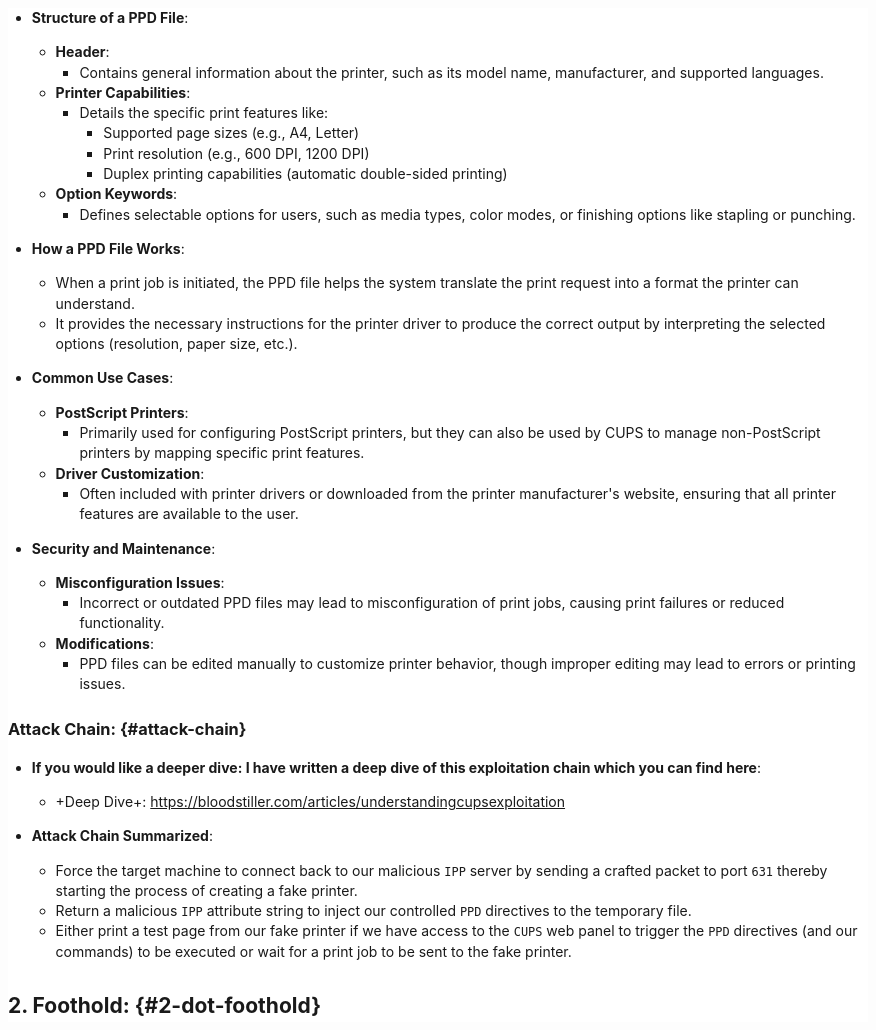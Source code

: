 -   **Structure of a PPD File**:
    -   **Header**:
        -   Contains general information about the printer, such as its model name, manufacturer, and supported languages.
    -   **Printer Capabilities**:
        -   Details the specific print features like:
            -   Supported page sizes (e.g., A4, Letter)
            -   Print resolution (e.g., 600 DPI, 1200 DPI)
            -   Duplex printing capabilities (automatic double-sided printing)
    -   **Option Keywords**:
        -   Defines selectable options for users, such as media types, color modes, or finishing options like stapling or punching.

-   **How a PPD File Works**:
    -   When a print job is initiated, the PPD file helps the system translate the print request into a format the printer can understand.
    -   It provides the necessary instructions for the printer driver to produce the correct output by interpreting the selected options (resolution, paper size, etc.).

-   **Common Use Cases**:
    -   **PostScript Printers**:
        -   Primarily used for configuring PostScript printers, but they can also be used by CUPS to manage non-PostScript printers by mapping specific print features.
    -   **Driver Customization**:
        -   Often included with printer drivers or downloaded from the printer manufacturer's website, ensuring that all printer features are available to the user.

-   **Security and Maintenance**:
    -   **Misconfiguration Issues**:
        -   Incorrect or outdated PPD files may lead to misconfiguration of print jobs, causing print failures or reduced functionality.
    -   **Modifications**:
        -   PPD files can be edited manually to customize printer behavior, though improper editing may lead to errors or printing issues.


### Attack Chain: {#attack-chain}

-   **If you would like a deeper dive: I have written a deep dive of this exploitation chain which you can find here**:
    -   +Deep Dive+: <https://bloodstiller.com/articles/understandingcupsexploitation>

-   **Attack Chain Summarized**:
    -   Force the target machine to connect back to our malicious `IPP` server by sending a crafted packet to port `631` thereby starting the process of creating a fake printer.
    -   Return a malicious `IPP` attribute string to inject our controlled `PPD` directives to the temporary file.
    -   Either print a test page from our fake printer if we have access to the `CUPS` web panel to trigger the `PPD` directives (and our commands) to be executed or wait for a print job to be sent to the fake printer.


## 2. Foothold: {#2-dot-foothold}
